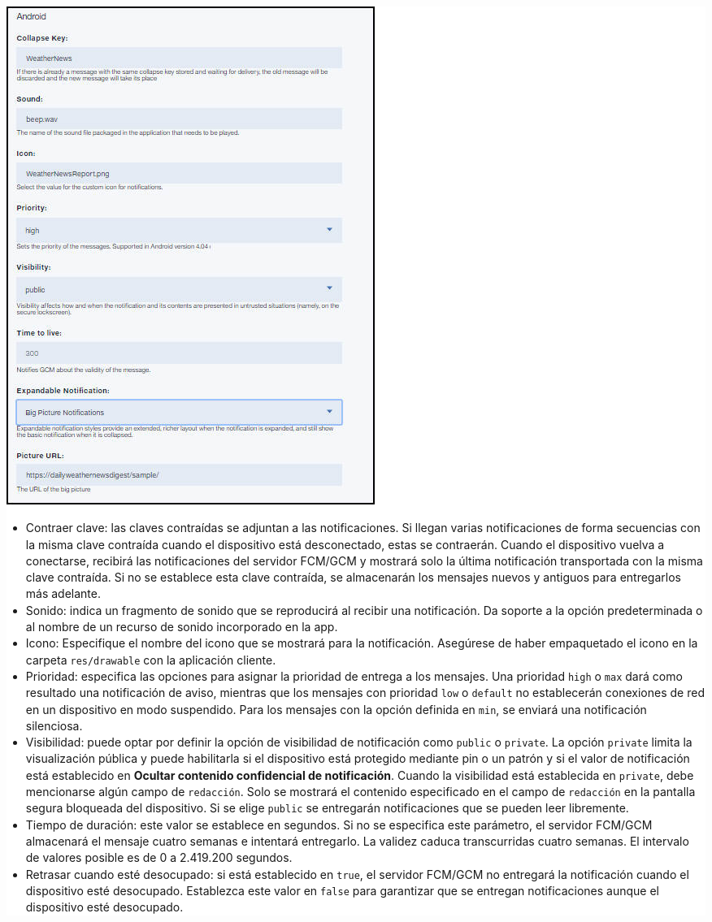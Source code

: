![Valores personalizados de Android](images/android_custom_settings.jpg)


- Contraer clave: las claves contraídas se adjuntan a las notificaciones. Si llegan varias notificaciones de forma secuencias con la misma clave contraída cuando el dispositivo está desconectado, estas se contraerán. Cuando el dispositivo vuelva a conectarse, recibirá las notificaciones del servidor FCM/GCM y mostrará solo la última notificación transportada con la misma clave contraída. Si no se establece esta clave contraída, se almacenarán los mensajes nuevos y antiguos para entregarlos más adelante.
- Sonido: indica un fragmento de sonido que se reproducirá al recibir una notificación. Da soporte a la opción predeterminada o al nombre de un recurso de sonido incorporado en la app.
- Icono: Especifique el nombre del icono que se mostrará para la notificación. Asegúrese de haber empaquetado el icono en la carpeta `res/drawable` con la aplicación cliente.
- Prioridad: especifica las opciones para asignar la prioridad de entrega a los mensajes. Una prioridad `high` o `max` dará como resultado una notificación de aviso, mientras que los mensajes con prioridad `low` o `default` no establecerán conexiones de red en un dispositivo en modo suspendido. Para los mensajes con la opción definida en `min`, se enviará una notificación silenciosa.
- Visibilidad: puede optar por definir la opción de visibilidad de notificación como `public` o `private`. La opción `private` limita la visualización pública y puede habilitarla si el dispositivo está protegido mediante pin o un patrón y si el valor de notificación está establecido en **Ocultar contenido confidencial de notificación**. Cuando la visibilidad está establecida en `private`, debe mencionarse algún campo de `redacción`. Solo se mostrará el contenido especificado en el campo de `redacción` en la pantalla segura bloqueada del dispositivo. Si se elige `public` se entregarán notificaciones que se pueden leer libremente.
- Tiempo de duración: este valor se establece en segundos. Si no se especifica este parámetro, el servidor FCM/GCM almacenará el mensaje cuatro semanas e intentará entregarlo. La validez caduca transcurridas cuatro semanas. El intervalo de valores posible es de 0 a 2.419.200 segundos.
- Retrasar cuando esté desocupado: si está establecido en `true`, el servidor FCM/GCM no entregará la notificación cuando el dispositivo esté desocupado. Establezca este valor en `false` para garantizar que se entregan notificaciones aunque el dispositivo esté desocupado.
